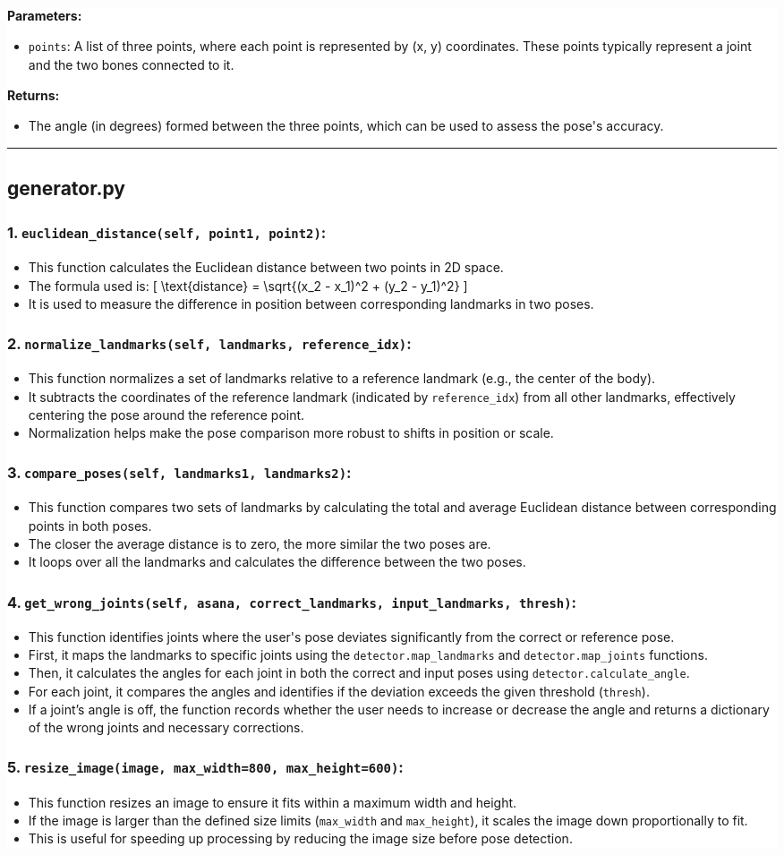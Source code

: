    **Parameters:**
   - `points`: A list of three points, where each point is represented by (x, y) coordinates. These points typically represent a joint and the two bones connected to it.

   **Returns:**
   - The angle (in degrees) formed between the three points, which can be used to assess the pose's accuracy.

---

## generator.py

### 1. **`euclidean_distance(self, point1, point2)`**:
   - This function calculates the Euclidean distance between two points in 2D space. 
   - The formula used is:
     \[
     \text{distance} = \sqrt{(x_2 - x_1)^2 + (y_2 - y_1)^2}
     \]
   - It is used to measure the difference in position between corresponding landmarks in two poses.

### 2. **`normalize_landmarks(self, landmarks, reference_idx)`**:
   - This function normalizes a set of landmarks relative to a reference landmark (e.g., the center of the body).
   - It subtracts the coordinates of the reference landmark (indicated by `reference_idx`) from all other landmarks, effectively centering the pose around the reference point.
   - Normalization helps make the pose comparison more robust to shifts in position or scale.

### 3. **`compare_poses(self, landmarks1, landmarks2)`**:
   - This function compares two sets of landmarks by calculating the total and average Euclidean distance between corresponding points in both poses.
   - The closer the average distance is to zero, the more similar the two poses are.
   - It loops over all the landmarks and calculates the difference between the two poses.

### 4. **`get_wrong_joints(self, asana, correct_landmarks, input_landmarks, thresh)`**:
   - This function identifies joints where the user's pose deviates significantly from the correct or reference pose.
   - First, it maps the landmarks to specific joints using the `detector.map_landmarks` and `detector.map_joints` functions.
   - Then, it calculates the angles for each joint in both the correct and input poses using `detector.calculate_angle`.
   - For each joint, it compares the angles and identifies if the deviation exceeds the given threshold (`thresh`).
   - If a joint’s angle is off, the function records whether the user needs to increase or decrease the angle and returns a dictionary of the wrong joints and necessary corrections.

### 5. **`resize_image(image, max_width=800, max_height=600)`**:
   - This function resizes an image to ensure it fits within a maximum width and height.
   - If the image is larger than the defined size limits (`max_width` and `max_height`), it scales the image down proportionally to fit.
   - This is useful for speeding up processing by reducing the image size before pose detection.
